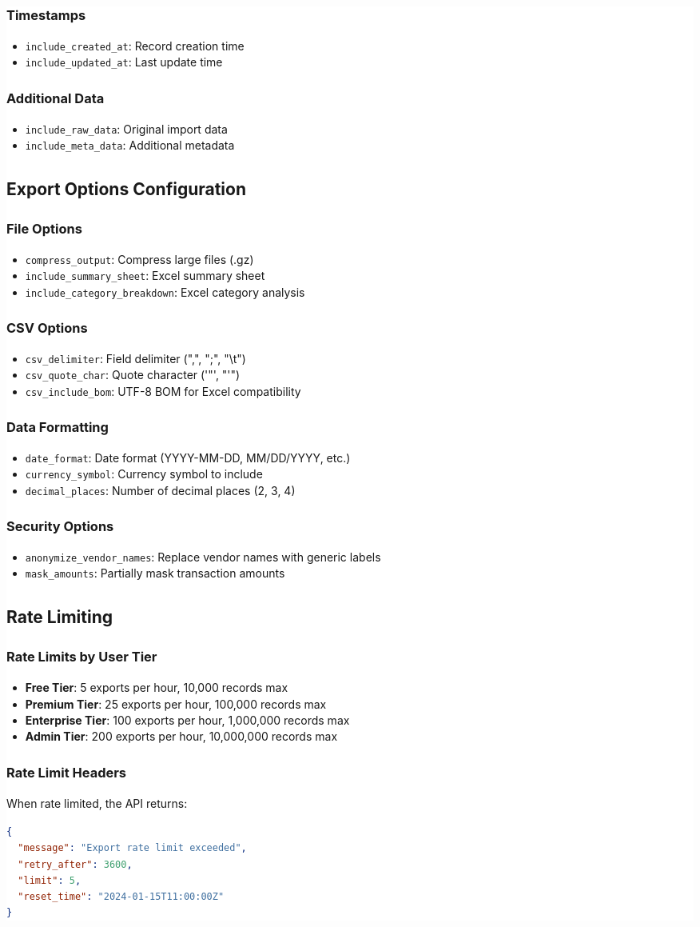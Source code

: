 ### Timestamps
- `include_created_at`: Record creation time
- `include_updated_at`: Last update time

### Additional Data
- `include_raw_data`: Original import data
- `include_meta_data`: Additional metadata

## Export Options Configuration

### File Options
- `compress_output`: Compress large files (.gz)
- `include_summary_sheet`: Excel summary sheet
- `include_category_breakdown`: Excel category analysis

### CSV Options
- `csv_delimiter`: Field delimiter (",", ";", "\t")
- `csv_quote_char`: Quote character ('"', "'")
- `csv_include_bom`: UTF-8 BOM for Excel compatibility

### Data Formatting
- `date_format`: Date format (YYYY-MM-DD, MM/DD/YYYY, etc.)
- `currency_symbol`: Currency symbol to include
- `decimal_places`: Number of decimal places (2, 3, 4)

### Security Options
- `anonymize_vendor_names`: Replace vendor names with generic labels
- `mask_amounts`: Partially mask transaction amounts

## Rate Limiting

### Rate Limits by User Tier
- **Free Tier**: 5 exports per hour, 10,000 records max
- **Premium Tier**: 25 exports per hour, 100,000 records max  
- **Enterprise Tier**: 100 exports per hour, 1,000,000 records max
- **Admin Tier**: 200 exports per hour, 10,000,000 records max

### Rate Limit Headers
When rate limited, the API returns:
```json
{
  "message": "Export rate limit exceeded",
  "retry_after": 3600,
  "limit": 5,
  "reset_time": "2024-01-15T11:00:00Z"
}
```

